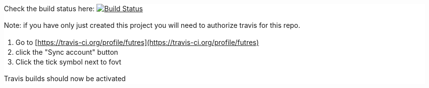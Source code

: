 Check the build status here: [![Build Status](https://travis-ci.org/futres/fovt.svg?branch=master)](https://travis-ci.org/futres/fovt)

Note: if you have only just created this project you will need to authorize travis for this repo.

 1. Go to [https://travis-ci.org/profile/futres](https://travis-ci.org/profile/futres)
 2. click the "Sync account" button
 3. Click the tick symbol next to fovt

Travis builds should now be activated
